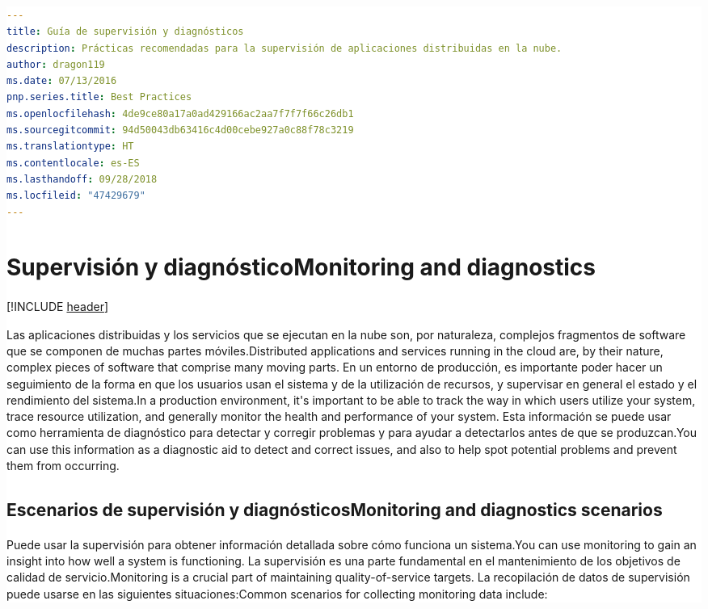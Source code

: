 ```yaml
---
title: Guía de supervisión y diagnósticos
description: Prácticas recomendadas para la supervisión de aplicaciones distribuidas en la nube.
author: dragon119
ms.date: 07/13/2016
pnp.series.title: Best Practices
ms.openlocfilehash: 4de9ce80a17a0ad429166ac2aa7f7f7f66c26db1
ms.sourcegitcommit: 94d50043db63416c4d00cebe927a0c88f78c3219
ms.translationtype: HT
ms.contentlocale: es-ES
ms.lasthandoff: 09/28/2018
ms.locfileid: "47429679"
---
```

# <a name="monitoring-and-diagnostics"></a><span data-ttu-id="812d6-103">Supervisión y diagnóstico</span><span class="sxs-lookup"><span data-stu-id="812d6-103">Monitoring and diagnostics</span></span>
[!INCLUDE [header](../_includes/header.md)]

<span data-ttu-id="812d6-104">Las aplicaciones distribuidas y los servicios que se ejecutan en la nube son, por naturaleza, complejos fragmentos de software que se componen de muchas partes móviles.</span><span class="sxs-lookup"><span data-stu-id="812d6-104">Distributed applications and services running in the cloud are, by their nature, complex pieces of software that comprise many moving parts.</span></span> <span data-ttu-id="812d6-105">En un entorno de producción, es importante poder hacer un seguimiento de la forma en que los usuarios usan el sistema y de la utilización de recursos, y supervisar en general el estado y el rendimiento del sistema.</span><span class="sxs-lookup"><span data-stu-id="812d6-105">In a production environment, it's important to be able to track the way in which users utilize your system, trace resource utilization, and generally monitor the health and performance of your system.</span></span> <span data-ttu-id="812d6-106">Esta información se puede usar como herramienta de diagnóstico para detectar y corregir problemas y para ayudar a detectarlos antes de que se produzcan.</span><span class="sxs-lookup"><span data-stu-id="812d6-106">You can use this information as a diagnostic aid to detect and correct issues, and also to help spot potential problems and prevent them from occurring.</span></span>

## <a name="monitoring-and-diagnostics-scenarios"></a><span data-ttu-id="812d6-107">Escenarios de supervisión y diagnósticos</span><span class="sxs-lookup"><span data-stu-id="812d6-107">Monitoring and diagnostics scenarios</span></span>
<span data-ttu-id="812d6-108">Puede usar la supervisión para obtener información detallada sobre cómo funciona un sistema.</span><span class="sxs-lookup"><span data-stu-id="812d6-108">You can use monitoring to gain an insight into how well a system is functioning.</span></span> <span data-ttu-id="812d6-109">La supervisión es una parte fundamental en el mantenimiento de los objetivos de calidad de servicio.</span><span class="sxs-lookup"><span data-stu-id="812d6-109">Monitoring is a crucial part of maintaining quality-of-service targets.</span></span> <span data-ttu-id="812d6-110">La recopilación de datos de supervisión puede usarse en las siguientes situaciones:</span><span class="sxs-lookup"><span data-stu-id="812d6-110">Common scenarios for collecting monitoring data include:</span></span>
